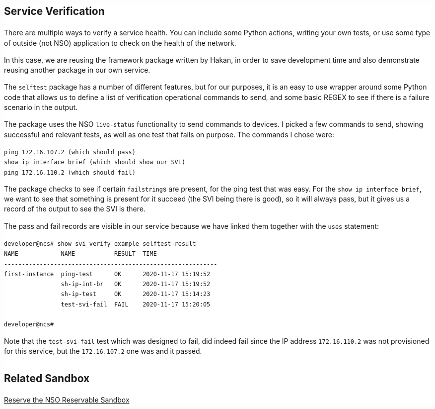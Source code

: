 
## Service Verification

There are multiple ways to verify a service health. You can include some Python actions, writing your own tests, or use some type of outside (not NSO) application to check on the health of the network. 

In this case, we are reusing the framework package written by Hakan, in order to save development time and also demonstrate reusing another package in our own service. 

The `selftest` package has a number of different features, but for our purposes, it is an easy to use wrapper around some Python code that allows us to define a list of verification operational commands to send, and some basic REGEX to see if there is a failure scenario in the output. 

The package uses the NSO `live-status` functionality to send commands to devices. I picked a few commands to send, showing successful and relevant tests, as well as one test that fails on purpose. The commands I chose were:


```
ping 172.16.107.2 (which should pass)
show ip interface brief (which should show our SVI)
ping 172.16.110.2 (which should fail)
```

The package checks to see if certain `failstring`s are present, for the ping test that was easy. For the `show ip interface brief`, we want to see that something is present for it succeed (the SVI being there is good), so it will always pass, but it gives us a record of the output to see the SVI is there. 

The pass and fail records are visible in our service because we have linked them together with the `uses` statement:

```
developer@ncs# show svi_verify_example selftest-result
NAME            NAME           RESULT  TIME
------------------------------------------------------------
first-instance  ping-test      OK      2020-11-17 15:19:52
                sh-ip-int-br   OK      2020-11-17 15:19:52
                sh-ip-test     OK      2020-11-17 15:14:23
                test-svi-fail  FAIL    2020-11-17 15:20:05

developer@ncs#
```

Note that the `test-svi-fail` test which was designed to fail, did indeed fail since the IP address `172.16.110.2` was not provisioned for this service, but the `172.16.107.2` one was and it passed. 

## Related Sandbox

[Reserve the NSO Reservable Sandbox](https://devnetsandbox.cisco.com/RM/Diagram/Index/43964e62-a13c-4929-bde7-a2f68ad6b27c?diagramType=Topology)
